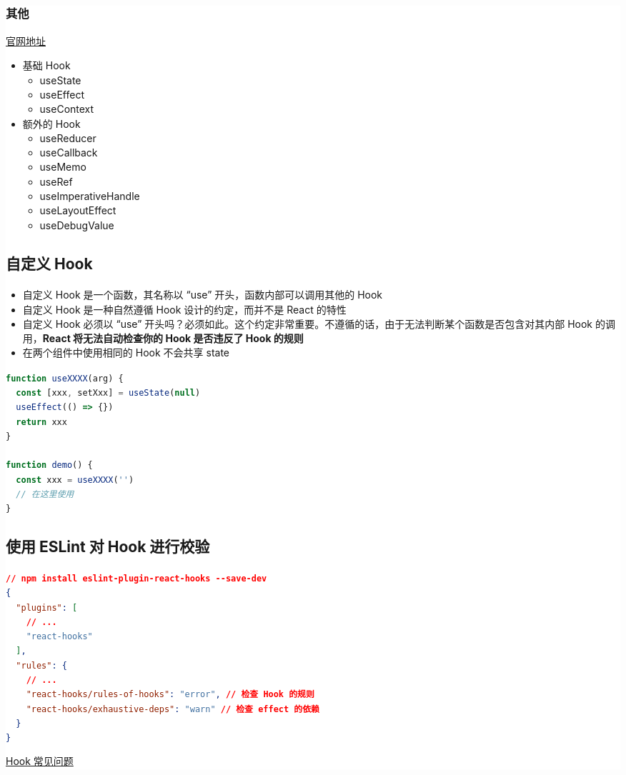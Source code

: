 ### 其他

[官网地址](https://zh-hans.reactjs.org/docs/hooks-reference.html#usecallback)

- 基础 Hook
  - useState
  - useEffect
  - useContext
- 额外的 Hook
  - useReducer
  - useCallback
  - useMemo
  - useRef
  - useImperativeHandle
  - useLayoutEffect
  - useDebugValue

## 自定义 Hook

- 自定义 Hook 是一个函数，其名称以 “use” 开头，函数内部可以调用其他的 Hook
- 自定义 Hook 是一种自然遵循 Hook 设计的约定，而并不是 React 的特性
- 自定义 Hook 必须以 “use” 开头吗？必须如此。这个约定非常重要。不遵循的话，由于无法判断某个函数是否包含对其内部 Hook 的调用，**React 将无法自动检查你的 Hook 是否违反了 Hook 的规则**
- 在两个组件中使用相同的 Hook 不会共享 state

```js
function useXXXX(arg) {
  const [xxx, setXxx] = useState(null)
  useEffect(() => {})
  return xxx
}

function demo() {
  const xxx = useXXXX('')
  // 在这里使用
}
```

## 使用 ESLint 对 Hook 进行校验

```json
// npm install eslint-plugin-react-hooks --save-dev
{
  "plugins": [
    // ...
    "react-hooks"
  ],
  "rules": {
    // ...
    "react-hooks/rules-of-hooks": "error", // 检查 Hook 的规则
    "react-hooks/exhaustive-deps": "warn" // 检查 effect 的依赖
  }
}
```

[Hook 常见问题](https://zh-hans.reactjs.org/docs/hooks-faq.html)
